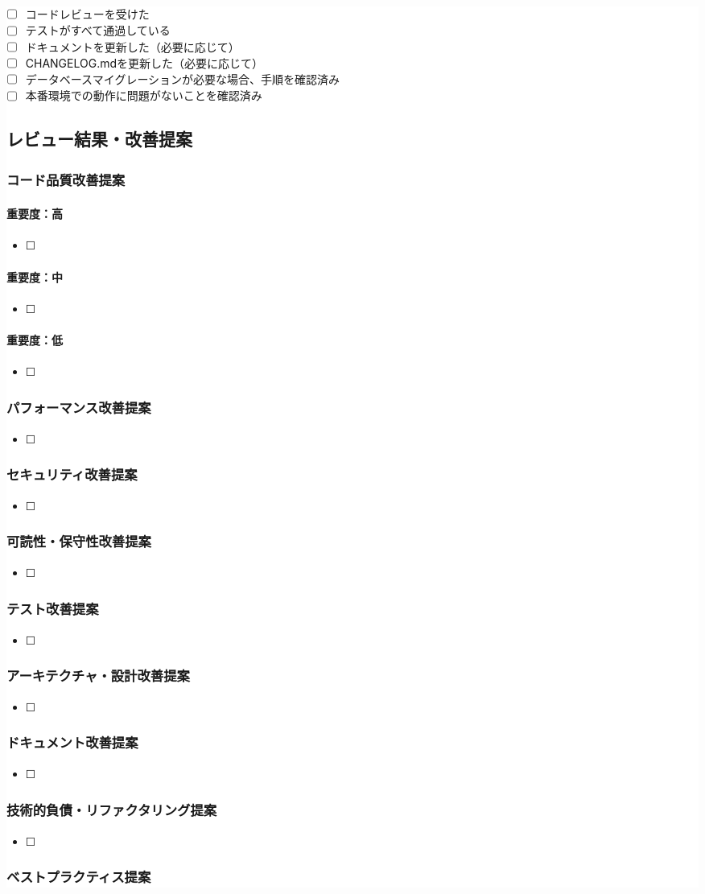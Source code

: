 - [ ] コードレビューを受けた
- [ ] テストがすべて通過している
- [ ] ドキュメントを更新した（必要に応じて）
- [ ] CHANGELOG.mdを更新した（必要に応じて）
- [ ] データベースマイグレーションが必要な場合、手順を確認済み
- [ ] 本番環境での動作に問題がないことを確認済み

## レビュー結果・改善提案


### コード品質改善提案


#### 重要度：高

- [ ]

#### 重要度：中

- [ ]

#### 重要度：低

- [ ]

### パフォーマンス改善提案

- [ ]

### セキュリティ改善提案

- [ ]

### 可読性・保守性改善提案

- [ ]

### テスト改善提案

- [ ]

### アーキテクチャ・設計改善提案

- [ ]

### ドキュメント改善提案

- [ ]

### 技術的負債・リファクタリング提案

- [ ]

### ベストプラクティス提案
